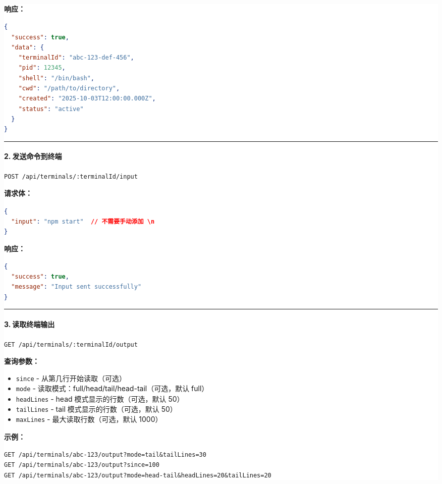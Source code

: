 **响应：**
```json
{
  "success": true,
  "data": {
    "terminalId": "abc-123-def-456",
    "pid": 12345,
    "shell": "/bin/bash",
    "cwd": "/path/to/directory",
    "created": "2025-10-03T12:00:00.000Z",
    "status": "active"
  }
}
```

---

#### 2. 发送命令到终端

```
POST /api/terminals/:terminalId/input
```

**请求体：**
```json
{
  "input": "npm start"  // 不需要手动添加 \n
}
```

**响应：**
```json
{
  "success": true,
  "message": "Input sent successfully"
}
```

---

#### 3. 读取终端输出

```
GET /api/terminals/:terminalId/output
```

**查询参数：**
- `since` - 从第几行开始读取（可选）
- `mode` - 读取模式：full/head/tail/head-tail（可选，默认 full）
- `headLines` - head 模式显示的行数（可选，默认 50）
- `tailLines` - tail 模式显示的行数（可选，默认 50）
- `maxLines` - 最大读取行数（可选，默认 1000）

**示例：**
```
GET /api/terminals/abc-123/output?mode=tail&tailLines=30
GET /api/terminals/abc-123/output?since=100
GET /api/terminals/abc-123/output?mode=head-tail&headLines=20&tailLines=20
```
